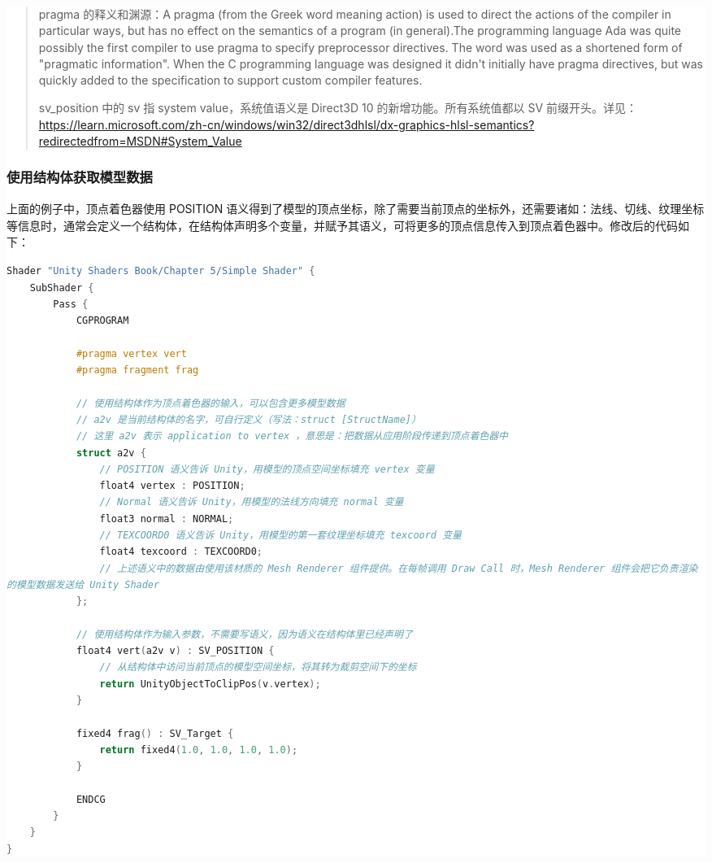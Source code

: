 > pragma 的释义和渊源：A pragma (from the Greek word meaning action) is used to direct the actions of the compiler in particular ways, but has no effect on the semantics of a program (in general).The programming language Ada was quite possibly the first compiler to use pragma to specify preprocessor directives. The word was used as a shortened form of "pragmatic information". When the C programming language was designed it didn't initially have pragma directives, but was quickly added to the specification to support custom compiler features.   
>  
> sv_position 中的 sv 指 system value，系统值语义是 Direct3D 10 的新增功能。所有系统值都以 SV 前缀开头。详见：<https://learn.microsoft.com/zh-cn/windows/win32/direct3dhlsl/dx-graphics-hlsl-semantics?redirectedfrom=MSDN#System_Value> 

### 使用结构体获取模型数据
上面的例子中，顶点着色器使用 POSITION 语义得到了模型的顶点坐标，除了需要当前顶点的坐标外，还需要诸如：法线、切线、纹理坐标等信息时，通常会定义一个结构体，在结构体声明多个变量，并赋予其语义，可将更多的顶点信息传入到顶点着色器中。修改后的代码如下：  

``` C C for Graphics
Shader "Unity Shaders Book/Chapter 5/Simple Shader" {
    SubShader {
        Pass {
            CGPROGRAM

            #pragma vertex vert
            #pragma fragment frag

            // 使用结构体作为顶点着色器的输入，可以包含更多模型数据
            // a2v 是当前结构体的名字，可自行定义（写法：struct [StructName]）
            // 这里 a2v 表示 application to vertex ，意思是：把数据从应用阶段传递到顶点着色器中
            struct a2v {
                // POSITION 语义告诉 Unity，用模型的顶点空间坐标填充 vertex 变量
                float4 vertex : POSITION;
                // Normal 语义告诉 Unity，用模型的法线方向填充 normal 变量
                float3 normal : NORMAL;
                // TEXCOORD0 语义告诉 Unity，用模型的第一套纹理坐标填充 texcoord 变量
                float4 texcoord : TEXCOORD0;
                // 上述语义中的数据由使用该材质的 Mesh Renderer 组件提供。在每帧调用 Draw Call 时，Mesh Renderer 组件会把它负责渲染的模型数据发送给 Unity Shader
            };

            // 使用结构体作为输入参数，不需要写语义，因为语义在结构体里已经声明了
            float4 vert(a2v v) : SV_POSITION {
                // 从结构体中访问当前顶点的模型空间坐标，将其转为裁剪空间下的坐标
                return UnityObjectToClipPos(v.vertex);
            }

            fixed4 frag() : SV_Target {
                return fixed4(1.0, 1.0, 1.0, 1.0);
            }

            ENDCG
        }
    }
}
```
